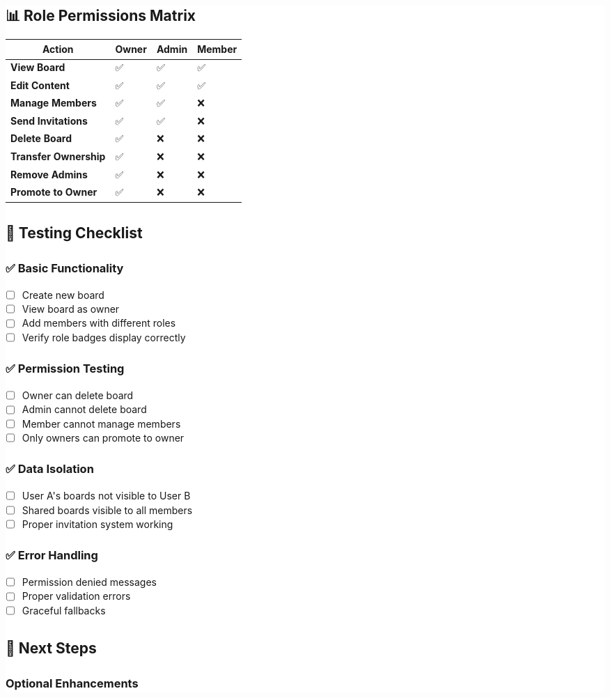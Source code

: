 ## 📊 Role Permissions Matrix

| Action                 | Owner | Admin | Member |
| ---------------------- | ----- | ----- | ------ |
| **View Board**         | ✅    | ✅    | ✅     |
| **Edit Content**       | ✅    | ✅    | ✅     |
| **Manage Members**     | ✅    | ✅    | ❌     |
| **Send Invitations**   | ✅    | ✅    | ❌     |
| **Delete Board**       | ✅    | ❌    | ❌     |
| **Transfer Ownership** | ✅    | ❌    | ❌     |
| **Remove Admins**      | ✅    | ❌    | ❌     |
| **Promote to Owner**   | ✅    | ❌    | ❌     |

## 🧪 Testing Checklist

### **✅ Basic Functionality**

- [ ] Create new board
- [ ] View board as owner
- [ ] Add members with different roles
- [ ] Verify role badges display correctly

### **✅ Permission Testing**

- [ ] Owner can delete board
- [ ] Admin cannot delete board
- [ ] Member cannot manage members
- [ ] Only owners can promote to owner

### **✅ Data Isolation**

- [ ] User A's boards not visible to User B
- [ ] Shared boards visible to all members
- [ ] Proper invitation system working

### **✅ Error Handling**

- [ ] Permission denied messages
- [ ] Proper validation errors
- [ ] Graceful fallbacks

## 🚀 Next Steps

### **Optional Enhancements**
